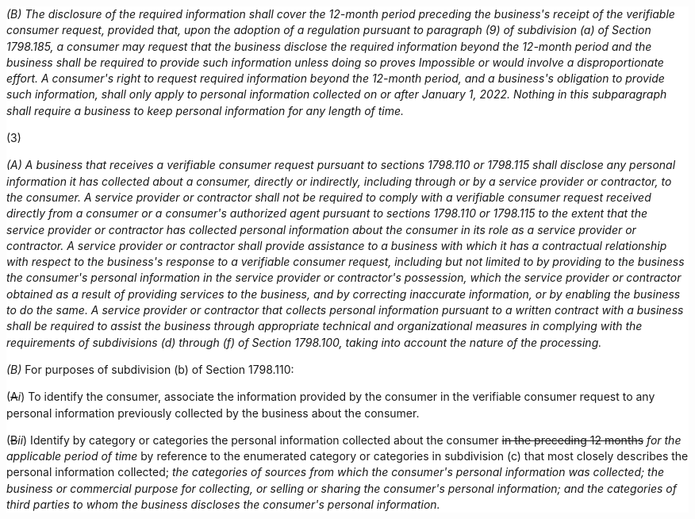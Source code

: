 *(B) The disclosure of the required information shall cover the 12-month
period preceding the business\'s receipt of the verifiable consumer
request, provided that, upon the adoption of a regulation pursuant to
paragraph (9) of subdivision (a) of Section 1798.185, a consumer may
request that the business disclose the required information beyond the
12-month period and the business shall be required to provide such
information unless doing so proves Impossible or would involve a
disproportionate effort. A consumer\'s right to request required
information beyond the 12-month period, and a business\'s obligation to
provide such information, shall only apply to personal information
collected on or after January 1, 2022. Nothing in this subparagraph
shall require a business to keep personal information for any length of
time.*

\(3)

*(A) A business that receives a verifiable consumer request pursuant to
sections 1798.110 or 1798.115 shall disclose any personal information it
has collected about a consumer, directly or indirectly, including
through or by a service provider or contractor, to the consumer. A
service provider or contractor shall not be required to comply with a
verifiable consumer request received directly from a consumer or a
consumer\'s authorized agent pursuant to sections 1798.110 or 1798.115
to the extent that the service provider or contractor has collected
personal information about the consumer in its role as a service
provider or contractor. A service provider or contractor shall provide
assistance to a business with which it has a contractual relationship
with respect to the business\'s response to a verifiable consumer
request, including but not limited to by providing to the business the
consumer\'s personal information in the service provider or
contractor\'s possession, which the service provider or contractor
obtained as a result of providing services to the business, and by
correcting inaccurate information, or by enabling the business to do the
same. A service provider or contractor that collects personal
information pursuant to a written contract with a business shall be
required to assist the business through appropriate technical and
organizational measures in complying with the requirements of
subdivisions (d) through (f) of Section 1798.100, taking into account
the nature of the processing.*

*(B)* For purposes of subdivision (b) of Section 1798.110:

\(~~A~~*i*) To identify the consumer, associate the information provided
by the consumer in the verifiable consumer request to any personal
information previously collected by the business about the consumer.

\(~~B~~*ii*) Identify by category or categories the personal information
collected about the consumer ~~in the preceding 12 months~~ *for the
applicable period of time* by reference to the enumerated category or
categories in subdivision (c) that most closely describes the personal
information collected; *the categories of sources from which the
consumer's personal information was collected; the business or
commercial purpose for collecting, or selling or sharing the consumer's
personal information; and the categories of third parties to whom the
business discloses the consumer's personal information.*
